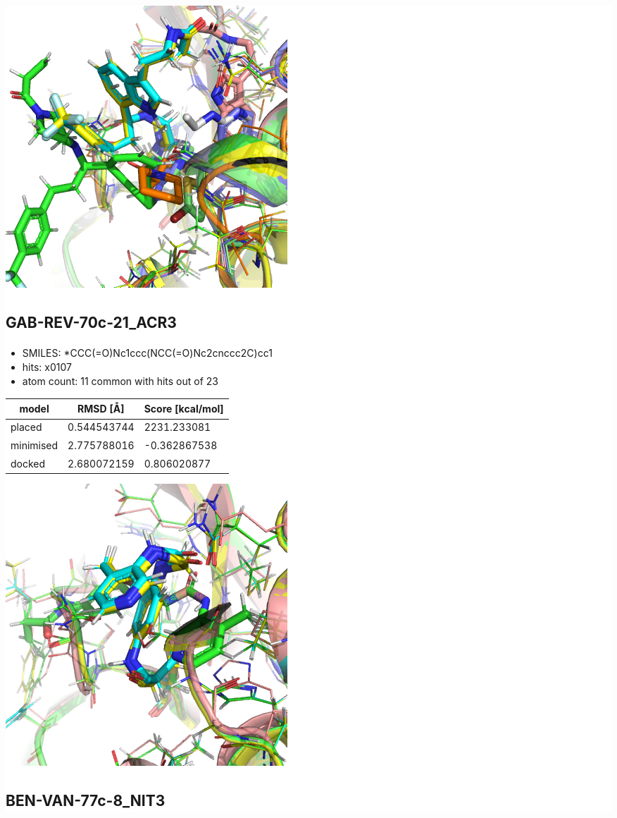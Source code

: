 ![PAU-WEI-b9b-9_ACR2](PAU-WEI-b9b-9_ACR2/PAU-WEI-b9b-9_ACR2.png)
## GAB-REV-70c-21_ACR3

* SMILES: *CCC(=O)Nc1ccc(NCC(=O)Nc2cnccc2C)cc1
* hits: x0107
* atom count: 11 common with hits out of 23

| model | RMSD [Å] | Score [kcal/mol] |
| --- | --- | --- |
| placed | 0.544543744 | 2231.233081 | 
| minimised | 2.775788016 | -0.362867538 | 
| docked | 2.680072159 | 0.806020877 | 

![GAB-REV-70c-21_ACR3](GAB-REV-70c-21_ACR3/GAB-REV-70c-21_ACR3.png)
## BEN-VAN-77c-8_NIT3
